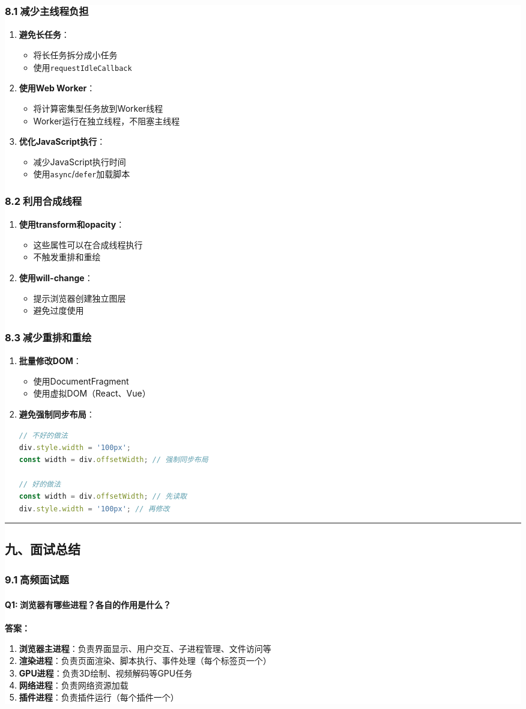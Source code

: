 ### 8.1 减少主线程负担

1. **避免长任务**：
   - 将长任务拆分成小任务
   - 使用`requestIdleCallback`

2. **使用Web Worker**：
   - 将计算密集型任务放到Worker线程
   - Worker运行在独立线程，不阻塞主线程

3. **优化JavaScript执行**：
   - 减少JavaScript执行时间
   - 使用`async`/`defer`加载脚本

### 8.2 利用合成线程

1. **使用transform和opacity**：
   - 这些属性可以在合成线程执行
   - 不触发重排和重绘

2. **使用will-change**：
   - 提示浏览器创建独立图层
   - 避免过度使用

### 8.3 减少重排和重绘

1. **批量修改DOM**：
   - 使用DocumentFragment
   - 使用虚拟DOM（React、Vue）

2. **避免强制同步布局**：
   ```javascript
   // 不好的做法
   div.style.width = '100px';
   const width = div.offsetWidth; // 强制同步布局
   
   // 好的做法
   const width = div.offsetWidth; // 先读取
   div.style.width = '100px'; // 再修改
   ```

---

## 九、面试总结

### 9.1 高频面试题

#### Q1: 浏览器有哪些进程？各自的作用是什么？

**答案：**
1. **浏览器主进程**：负责界面显示、用户交互、子进程管理、文件访问等
2. **渲染进程**：负责页面渲染、脚本执行、事件处理（每个标签页一个）
3. **GPU进程**：负责3D绘制、视频解码等GPU任务
4. **网络进程**：负责网络资源加载
5. **插件进程**：负责插件运行（每个插件一个）
